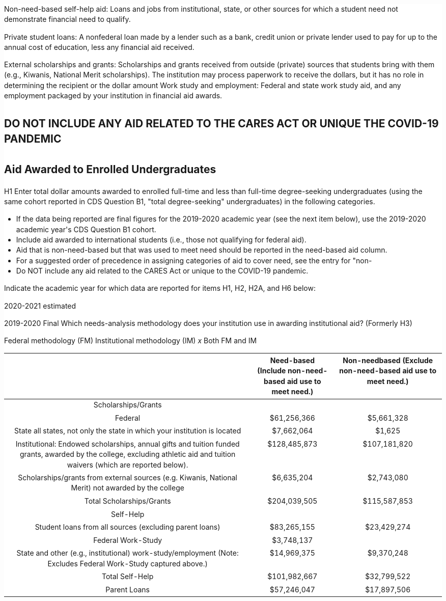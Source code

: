 Non-need-based self-help aid: Loans and jobs from institutional, state, or other sources for which a student need not demonstrate financial need to qualify.

Private student loans: A nonfederal loan made by a lender such as a bank, credit union or private lender used to pay for up to the annual cost of education, less any financial aid received.

External scholarships and grants: Scholarships and grants received from outside (private) sources that students bring with them (e.g., Kiwanis, National Merit scholarships). The institution may process paperwork to receive the dollars, but it has no role in determining the recipient or the dollar amount Work study and employment: Federal and state work study aid, and any employment packaged by your institution in financial aid awards.

## DO NOT INCLUDE ANY AID RELATED TO THE CARES ACT OR UNIQUE THE COVID-19 PANDEMIC

## Aid Awarded to Enrolled Undergraduates

H1 Enter total dollar amounts awarded to enrolled full-time and less than full-time degree-seeking undergraduates (using the same cohort reported in CDS Question B1, "total degree-seeking" undergraduates) in the following categories.

- If the data being reported are final figures for the 2019-2020 academic year (see the next item below), use the 2019-2020 academic year's CDS Question B1 cohort.
- Include aid awarded to international students (i.e., those not qualifying for federal aid).
- Aid that is non-need-based but that was used to meet need should be reported in the need-based aid column.
- For a suggested order of precedence in assigning categories of aid to cover need, see the entry for "non-
- Do NOT include any aid related to the CARES Act or unique to the COVID-19 pandemic.

Indicate the academic year for which data are reported for items H1, H2, H2A, and H6 below:

2020-2021
estimated

2019-2020 Final
Which needs-analysis methodology does your institution use in awarding institutional aid? (Formerly H3)

Federal methodology (FM)
Institutional methodology (IM)
$x$ Both FM and IM

|  | Need-based <br> (Include non-need-based aid use to meet need.) | Non-needbased (Exclude non-need-based aid use to meet need.) |
| :--: | :--: | :--: |
| Scholarships/Grants |  |  |
| Federal | \$61,256,366 | \$5,661,328 |
| State all states, not only the state in which your institution is located | \$7,662,064 | \$1,625 |
| Institutional: Endowed scholarships, annual gifts and tuition funded grants, awarded by the college, excluding athletic aid and tuition waivers (which are reported below). | \$128,485,873 | \$107,181,820 |
| Scholarships/grants from external sources (e.g. Kiwanis, National Merit) not awarded by the college | \$6,635,204 | \$2,743,080 |
| Total Scholarships/Grants | \$204,039,505 | \$115,587,853 |
| Self-Help |  |  |
| Student loans from all sources (excluding parent loans) | \$83,265,155 | \$23,429,274 |
| Federal Work-Study | \$3,748,137 |  |
| State and other (e.g., institutional) work-study/employment (Note: Excludes Federal Work-Study captured above.) | \$14,969,375 | \$9,370,248 |
| Total Self-Help | \$101,982,667 | \$32,799,522 |
| Parent Loans | \$57,246,047 | \$17,897,506 |